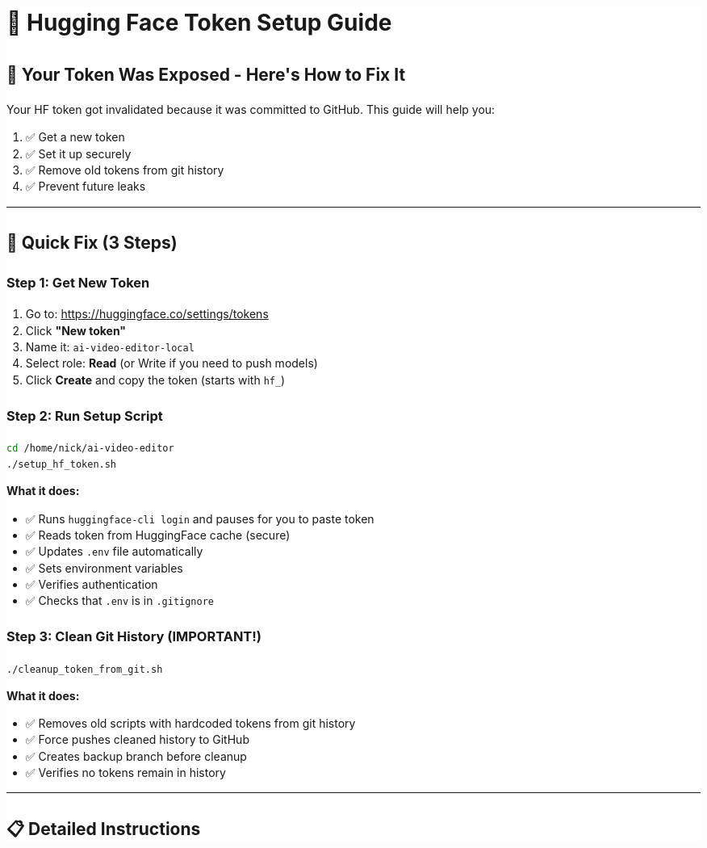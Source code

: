 # 🔐 Hugging Face Token Setup Guide

## 🚨 Your Token Was Exposed - Here's How to Fix It

Your HF token got invalidated because it was committed to GitHub. This guide will help you:
1. ✅ Get a new token
2. ✅ Set it up securely
3. ✅ Remove old tokens from git history
4. ✅ Prevent future leaks

---

## 🎯 Quick Fix (3 Steps)

### **Step 1: Get New Token**
1. Go to: https://huggingface.co/settings/tokens
2. Click **"New token"**
3. Name it: `ai-video-editor-local`
4. Select role: **Read** (or Write if you need to push models)
5. Click **Create** and copy the token (starts with `hf_`)

### **Step 2: Run Setup Script**
```bash
cd /home/nick/ai-video-editor
./setup_hf_token.sh
```

**What it does:**
- ✅ Runs `huggingface-cli login` and pauses for you to paste token
- ✅ Reads token from HuggingFace cache (secure)
- ✅ Updates `.env` file automatically
- ✅ Sets environment variables
- ✅ Verifies authentication
- ✅ Checks that `.env` is in `.gitignore`

### **Step 3: Clean Git History (IMPORTANT!)**
```bash
./cleanup_token_from_git.sh
```

**What it does:**
- ✅ Removes old scripts with hardcoded tokens from git history
- ✅ Force pushes cleaned history to GitHub
- ✅ Creates backup branch before cleanup
- ✅ Verifies no tokens remain in history

---

## 📋 Detailed Instructions
